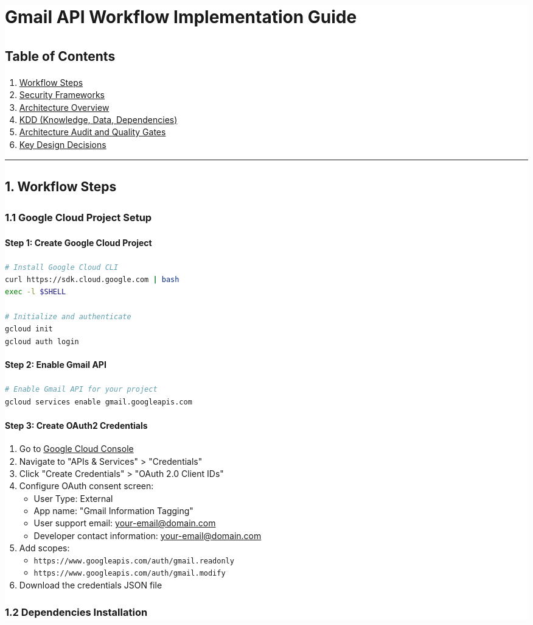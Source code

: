 # Gmail API Workflow Implementation Guide

## Table of Contents
1. [Workflow Steps](#workflow-steps)
2. [Security Frameworks](#security-frameworks)
3. [Architecture Overview](#architecture-overview)
4. [KDD (Knowledge, Data, Dependencies)](#kdd-knowledge-data-dependencies)
5. [Architecture Audit and Quality Gates](#architecture-audit-and-quality-gates)
6. [Key Design Decisions](#key-design-decisions)

---

## 1. Workflow Steps

### 1.1 Google Cloud Project Setup

#### Step 1: Create Google Cloud Project
```bash
# Install Google Cloud CLI
curl https://sdk.cloud.google.com | bash
exec -l $SHELL

# Initialize and authenticate
gcloud init
gcloud auth login
```

#### Step 2: Enable Gmail API
```bash
# Enable Gmail API for your project
gcloud services enable gmail.googleapis.com
```

#### Step 3: Create OAuth2 Credentials
1. Go to [Google Cloud Console](https://console.cloud.google.com/)
2. Navigate to "APIs & Services" > "Credentials"
3. Click "Create Credentials" > "OAuth 2.0 Client IDs"
4. Configure OAuth consent screen:
   - User Type: External
   - App name: "Gmail Information Tagging"
   - User support email: your-email@domain.com
   - Developer contact information: your-email@domain.com
5. Add scopes:
   - `https://www.googleapis.com/auth/gmail.readonly`
   - `https://www.googleapis.com/auth/gmail.modify`
6. Download the credentials JSON file

### 1.2 Dependencies Installation
